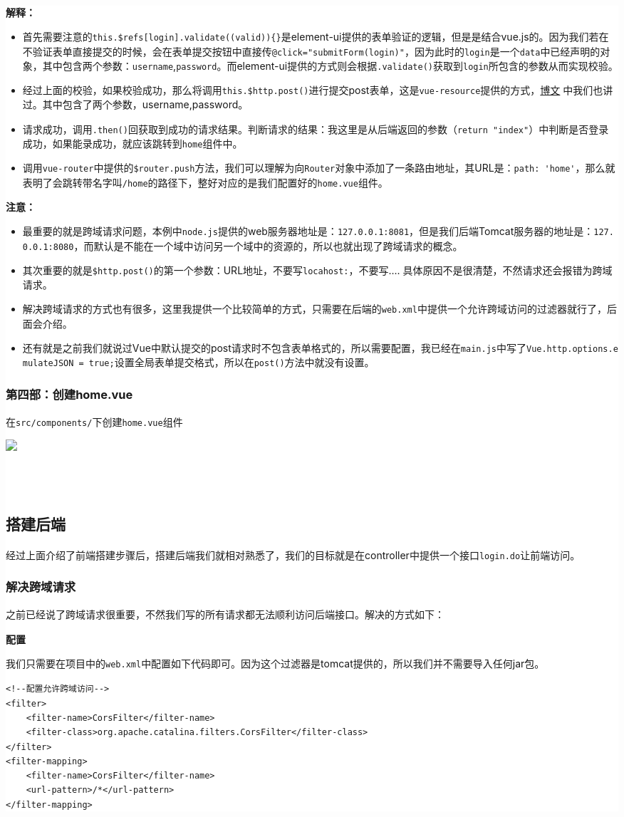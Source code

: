 **解释：**

* 首先需要注意的`this.$refs[login].validate((valid)){}`是element-ui提供的表单验证的逻辑，但是是结合vue.js的。因为我们若在不验证表单直接提交的时候，会在表单提交按钮中直接传`@click="submitForm(login)"`，因为此时的`login`是一个`data`中已经声明的对象，其中包含两个参数：`username`,`password`。而element-ui提供的方式则会根据`.validate()`获取到`login`所包含的参数从而实现校验。

* 经过上面的校验，如果校验成功，那么将调用`this.$http.post()`进行提交post表单，这是`vue-resource`提供的方式，[博文](http://tycoding.cn/2018/07/22/vue-2/#more) 中我们也讲过。其中包含了两个参数，username,password。

* 请求成功，调用`.then()`回获取到成功的请求结果。判断请求的结果：我这里是从后端返回的参数（`return "index"`）中判断是否登录成功，如果能录成功，就应该跳转到`home`组件中。

* 调用`vue-router`中提供的`$router.push`方法，我们可以理解为向`Router`对象中添加了一条路由地址，其URL是：`path: 'home'`，那么就表明了会跳转带名字叫`/home`的路径下，整好对应的是我们配置好的`home.vue`组件。


**注意：**

* 最重要的就是跨域请求问题，本例中`node.js`提供的web服务器地址是：`127.0.0.1:8081`，但是我们后端Tomcat服务器的地址是：`127.0.0.1:8080`，而默认是不能在一个域中访问另一个域中的资源的，所以也就出现了跨域请求的概念。

* 其次重要的就是`$http.post()`的第一个参数：URL地址，不要写`locahost:`，不要写....  具体原因不是很清楚，不然请求还会报错为跨域请求。

* 解决跨域请求的方式也有很多，这里我提供一个比较简单的方式，只需要在后端的`web.xml`中提供一个允许跨域访问的过滤器就行了，后面会介绍。

* 还有就是之前我们就说过Vue中默认提交的post请求时不包含表单格式的，所以需要配置，我已经在`main.js`中写了`Vue.http.options.emulateJSON = true;`设置全局表单提交格式，所以在`post()`方法中就没有设置。


### 第四部：创建home.vue

在`src/components/`下创建`home.vue`组件

![](http://tycoding.cn/imgs/20200629094953.png)

<br/>
<br/>

## 搭建后端

经过上面介绍了前端搭建步骤后，搭建后端我们就相对熟悉了，我们的目标就是在controller中提供一个接口`login.do`让前端访问。

### 解决跨域请求

之前已经说了跨域请求很重要，不然我们写的所有请求都无法顺利访问后端接口。解决的方式如下：

**配置**

我们只需要在项目中的`web.xml`中配置如下代码即可。因为这个过滤器是tomcat提供的，所以我们并不需要导入任何jar包。
```
<!--配置允许跨域访问-->
<filter>
    <filter-name>CorsFilter</filter-name>
    <filter-class>org.apache.catalina.filters.CorsFilter</filter-class>
</filter>
<filter-mapping>
    <filter-name>CorsFilter</filter-name>
    <url-pattern>/*</url-pattern>
</filter-mapping>
```
